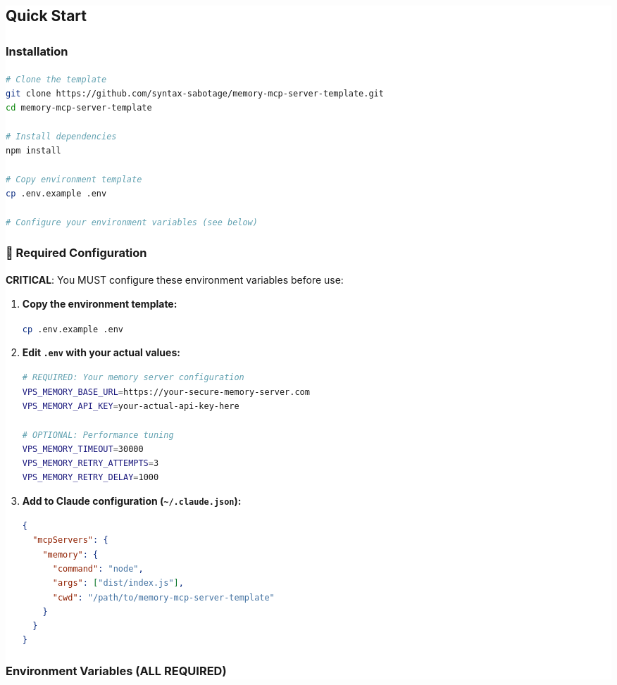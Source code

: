 ## Quick Start

### Installation

```bash
# Clone the template
git clone https://github.com/syntax-sabotage/memory-mcp-server-template.git
cd memory-mcp-server-template

# Install dependencies
npm install

# Copy environment template
cp .env.example .env

# Configure your environment variables (see below)
```

### 🔐 Required Configuration

**CRITICAL**: You MUST configure these environment variables before use:

1. **Copy the environment template:**
   ```bash
   cp .env.example .env
   ```

2. **Edit `.env` with your actual values:**
   ```bash
   # REQUIRED: Your memory server configuration
   VPS_MEMORY_BASE_URL=https://your-secure-memory-server.com
   VPS_MEMORY_API_KEY=your-actual-api-key-here
   
   # OPTIONAL: Performance tuning
   VPS_MEMORY_TIMEOUT=30000
   VPS_MEMORY_RETRY_ATTEMPTS=3
   VPS_MEMORY_RETRY_DELAY=1000
   ```

3. **Add to Claude configuration (`~/.claude.json`):**
   ```json
   {
     "mcpServers": {
       "memory": {
         "command": "node",
         "args": ["dist/index.js"],
         "cwd": "/path/to/memory-mcp-server-template"
       }
     }
   }
   ```

### Environment Variables (ALL REQUIRED)

